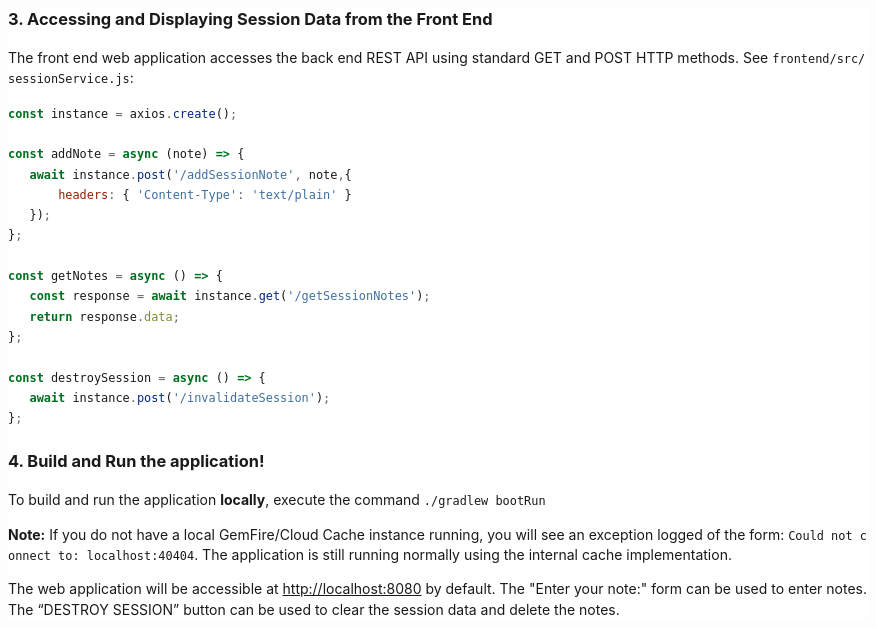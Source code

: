 ### 3. Accessing and Displaying Session Data from the Front End 

The front end web application accesses the back end REST API using standard GET and POST HTTP methods. See
`frontend/src/sessionService.js`:

```javascript
const instance = axios.create();

const addNote = async (note) => {
   await instance.post('/addSessionNote', note,{
       headers: { 'Content-Type': 'text/plain' }
   });
};

const getNotes = async () => {
   const response = await instance.get('/getSessionNotes');
   return response.data;
};

const destroySession = async () => {
   await instance.post('/invalidateSession');
};
```

### 4. Build and Run the application!

To build and run the application **locally**, execute the command `./gradlew bootRun` 

**Note:** If you do not have a local GemFire/Cloud Cache instance running, you will see an exception logged of the form:
`Could not connect to: localhost:40404`. The application is still running normally using the internal cache
implementation.

The web application will be
accessible at [http://localhost:8080](http://localhost:8080) by default. The "Enter your note:" form can be
used to enter notes. The “DESTROY SESSION” button can be used to clear the session data and delete the notes.
